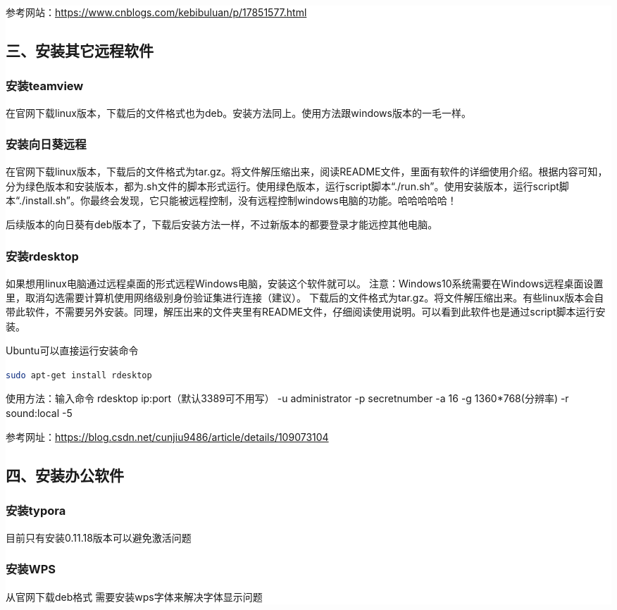 参考网站：https://www.cnblogs.com/kebibuluan/p/17851577.html

## 三、安装其它远程软件

### 安装teamview
在官网下载linux版本，下载后的文件格式也为deb。安装方法同上。使用方法跟windows版本的一毛一样。

### 安装向日葵远程
在官网下载linux版本，下载后的文件格式为tar.gz。将文件解压缩出来，阅读README文件，里面有软件的详细使用介绍。根据内容可知，分为绿色版本和安装版本，都为.sh文件的脚本形式运行。使用绿色版本，运行script脚本“./run.sh”。使用安装版本，运行script脚本“./install.sh”。你最终会发现，它只能被远程控制，没有远程控制windows电脑的功能。哈哈哈哈哈！

后续版本的向日葵有deb版本了，下载后安装方法一样，不过新版本的都要登录才能远控其他电脑。

### 安装rdesktop
如果想用linux电脑通过远程桌面的形式远程Windows电脑，安装这个软件就可以。
注意：Windows10系统需要在Windows远程桌面设置里，取消勾选需要计算机使用网络级别身份验证集进行连接（建议）。
下载后的文件格式为tar.gz。将文件解压缩出来。有些linux版本会自带此软件，不需要另外安装。同理，解压出来的文件夹里有README文件，仔细阅读使用说明。可以看到此软件也是通过script脚本运行安装。

Ubuntu可以直接运行安装命令
```bash
sudo apt-get install rdesktop
```
使用方法：输入命令 rdesktop ip:port（默认3389可不用写） -u administrator -p secretnumber -a 16 -g 1360*768(分辨率) -r sound:local -5

参考网址：https://blog.csdn.net/cunjiu9486/article/details/109073104

## 四、安装办公软件

### 安装typora
目前只有安装0.11.18版本可以避免激活问题

### 安装WPS
从官网下载deb格式
需要安装wps字体来解决字体显示问题